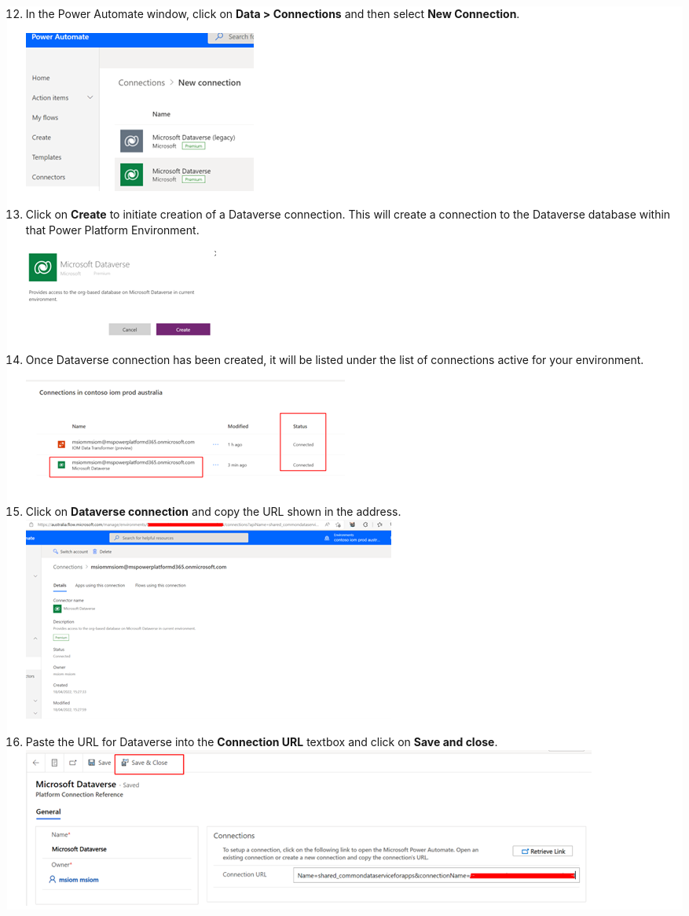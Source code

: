 12. In the Power Automate window, click on **Data > Connections** and then select **New Connection**.

    ![Automate dataverse conn](./media/iom-18-automateConnDataverse.png)
13. Click on **Create** to initiate creation of a Dataverse connection. This will create a connection to the Dataverse database within that Power Platform Environment.
    
    ![DV create connection](./media/iom-19-automate%20dv%20create.png)

14. Once Dataverse connection has been created, it will be listed under the list of connections active for your environment.

    ![Conn list](./media/iom-20-connections-list.png)
15. Click on **Dataverse connection** and copy the URL shown in the address. ![DV conn URL](./media/iom-21-dvConnUrl.png)
16. Paste the URL for Dataverse into the **Connection URL** textbox and click on **Save and close**. ![DV conn ref IOM](./media/iom-22-dvIomConnRef.png)